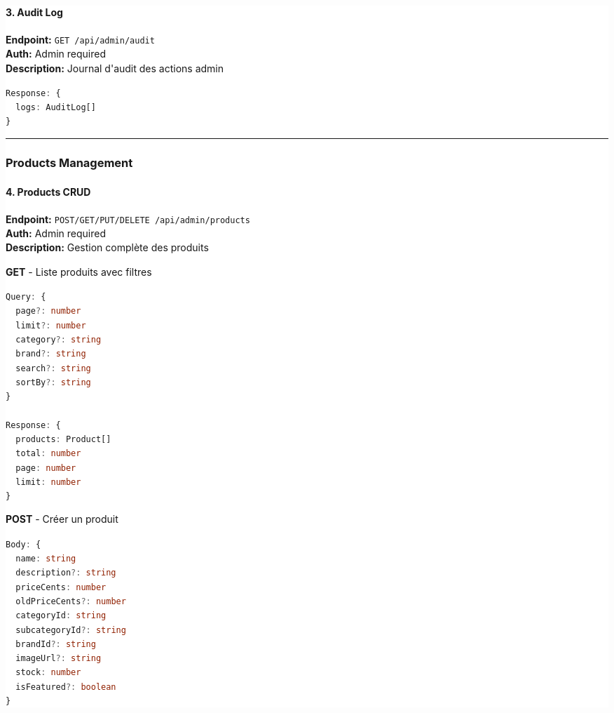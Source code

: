 
#### 3. Audit Log
**Endpoint:** `GET /api/admin/audit`  
**Auth:** Admin required  
**Description:** Journal d'audit des actions admin

```typescript
Response: {
  logs: AuditLog[]
}
```

---

### Products Management

#### 4. Products CRUD
**Endpoint:** `POST/GET/PUT/DELETE /api/admin/products`  
**Auth:** Admin required  
**Description:** Gestion complète des produits

**GET** - Liste produits avec filtres
```typescript
Query: {
  page?: number
  limit?: number
  category?: string
  brand?: string
  search?: string
  sortBy?: string
}

Response: {
  products: Product[]
  total: number
  page: number
  limit: number
}
```

**POST** - Créer un produit
```typescript
Body: {
  name: string
  description?: string
  priceCents: number
  oldPriceCents?: number
  categoryId: string
  subcategoryId?: string
  brandId?: string
  imageUrl?: string
  stock: number
  isFeatured?: boolean
}
```
